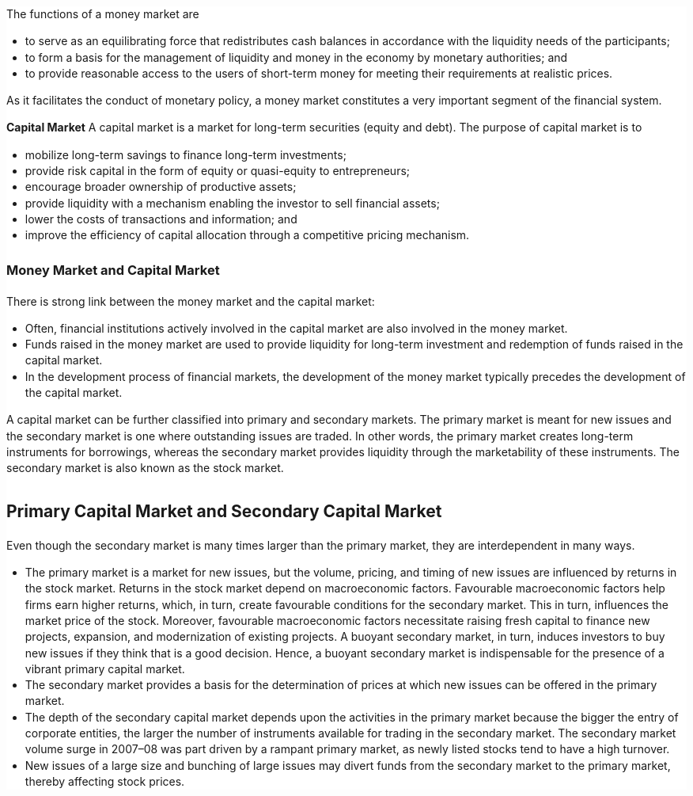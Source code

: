 The functions of a money market are

- to serve as an equilibrating force that redistributes cash balances in accordance with the liquidity needs of the participants;
- to form a basis for the management of liquidity and money in the economy by monetary authorities; and
- to provide reasonable access to the users of short-term money for meeting their requirements at realistic prices.

As it facilitates the conduct of monetary policy, a money market constitutes a very important segment of the financial system.

**Capital Market** A capital market is a market for long-term securities (equity and debt). The purpose of capital market is to

- mobilize long-term savings to finance long-term investments;
- provide risk capital in the form of equity or quasi-equity to entrepreneurs;
- encourage broader ownership of productive assets;
- provide liquidity with a mechanism enabling the investor to sell financial assets;
- lower the costs of transactions and information; and
- improve the efficiency of capital allocation through a competitive pricing mechanism.

### **Money Market and Capital Market**

There is strong link between the money market and the capital market:

- Often, financial institutions actively involved in the capital market are also involved in the money market.
- Funds raised in the money market are used to provide liquidity for long-term investment and redemption of funds raised in the capital market.
- In the development process of financial markets, the development of the money market typically precedes the development of the capital market.

A capital market can be further classified into primary and secondary markets. The primary market is meant for new issues and the secondary market is one where outstanding issues are traded. In other words, the primary market creates long-term instruments for borrowings, whereas the secondary market provides liquidity through the marketability of these instruments. The secondary market is also known as the stock market.

## **Primary Capital Market and Secondary Capital Market**

Even though the secondary market is many times larger than the primary market, they are interdependent in many ways.

- The primary market is a market for new issues, but the volume, pricing, and timing of new issues are influenced by returns in the stock market. Returns in the stock market depend on macroeconomic factors. Favourable macroeconomic factors help firms earn higher returns, which, in turn, create favourable conditions for the secondary market. This in turn, influences the market price of the stock. Moreover, favourable macroeconomic factors necessitate raising fresh capital to finance new projects, expansion, and modernization of existing projects. A buoyant secondary market, in turn, induces investors to buy new issues if they think that is a good decision. Hence, a buoyant secondary market is indispensable for the presence of a vibrant primary capital market.
- The secondary market provides a basis for the determination of prices at which new issues can be offered in the primary market.
- The depth of the secondary capital market depends upon the activities in the primary market because the bigger the entry of corporate entities, the larger the number of instruments available for trading in the secondary market. The secondary market volume surge in 2007–08 was part driven by a rampant primary market, as newly listed stocks tend to have a high turnover.
- New issues of a large size and bunching of large issues may divert funds from the secondary market to the primary market, thereby affecting stock prices.
